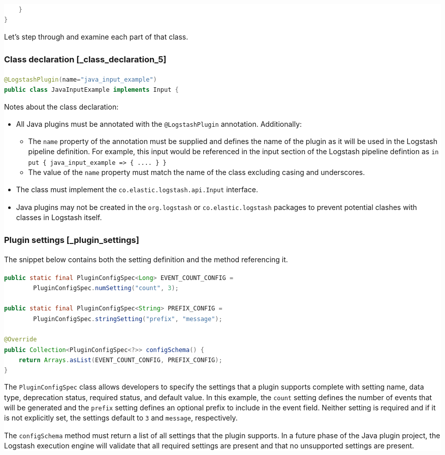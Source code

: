 ```java
    }
}
```

Let’s step through and examine each part of that class.


### Class declaration [_class_declaration_5]

```java
@LogstashPlugin(name="java_input_example")
public class JavaInputExample implements Input {
```

Notes about the class declaration:

* All Java plugins must be annotated with the `@LogstashPlugin` annotation. Additionally:

    * The `name` property of the annotation must be supplied and defines the name of the plugin as it will be used in the Logstash pipeline definition. For example, this input would be referenced in the input section of the Logstash pipeline defintion as `input { java_input_example => { .... } }`
    * The value of the `name` property must match the name of the class excluding casing and underscores.

* The class must implement the `co.elastic.logstash.api.Input` interface.
* Java plugins may not be created in the `org.logstash` or `co.elastic.logstash` packages to prevent potential clashes with classes in Logstash itself.


### Plugin settings [_plugin_settings]

The snippet below contains both the setting definition and the method referencing it.

```java
public static final PluginConfigSpec<Long> EVENT_COUNT_CONFIG =
        PluginConfigSpec.numSetting("count", 3);

public static final PluginConfigSpec<String> PREFIX_CONFIG =
        PluginConfigSpec.stringSetting("prefix", "message");

@Override
public Collection<PluginConfigSpec<?>> configSchema() {
    return Arrays.asList(EVENT_COUNT_CONFIG, PREFIX_CONFIG);
}
```

The `PluginConfigSpec` class allows developers to specify the settings that a plugin supports complete with setting  name, data type, deprecation status, required status, and default value. In this example, the `count` setting defines the number of events that will be generated and the `prefix` setting defines an optional prefix to include in the event field. Neither setting is required and if it is not explicitly set, the settings default to `3` and  `message`, respectively.

The `configSchema` method must return a list of all settings that the plugin supports. In a future phase of the Java plugin project, the Logstash execution engine will validate that all required settings are present and that no unsupported settings are present.

